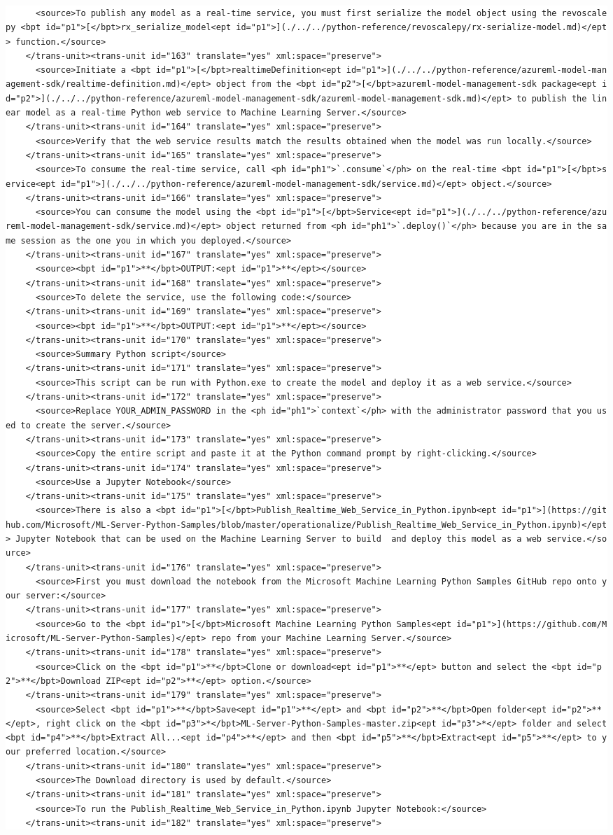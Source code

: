           <source>To publish any model as a real-time service, you must first serialize the model object using the revoscalepy <bpt id="p1">[</bpt>rx_serialize_model<ept id="p1">](./../../python-reference/revoscalepy/rx-serialize-model.md)</ept> function.</source>
        </trans-unit><trans-unit id="163" translate="yes" xml:space="preserve">
          <source>Initiate a <bpt id="p1">[</bpt>realtimeDefinition<ept id="p1">](./../../python-reference/azureml-model-management-sdk/realtime-definition.md)</ept> object from the <bpt id="p2">[</bpt>azureml-model-management-sdk package<ept id="p2">](./../../python-reference/azureml-model-management-sdk/azureml-model-management-sdk.md)</ept> to publish the linear model as a real-time Python web service to Machine Learning Server.</source>
        </trans-unit><trans-unit id="164" translate="yes" xml:space="preserve">
          <source>Verify that the web service results match the results obtained when the model was run locally.</source>
        </trans-unit><trans-unit id="165" translate="yes" xml:space="preserve">
          <source>To consume the real-time service, call <ph id="ph1">`.consume`</ph> on the real-time <bpt id="p1">[</bpt>service<ept id="p1">](./../../python-reference/azureml-model-management-sdk/service.md)</ept> object.</source>
        </trans-unit><trans-unit id="166" translate="yes" xml:space="preserve">
          <source>You can consume the model using the <bpt id="p1">[</bpt>Service<ept id="p1">](./../../python-reference/azureml-model-management-sdk/service.md)</ept> object returned from <ph id="ph1">`.deploy()`</ph> because you are in the same session as the one you in which you deployed.</source>
        </trans-unit><trans-unit id="167" translate="yes" xml:space="preserve">
          <source><bpt id="p1">**</bpt>OUTPUT:<ept id="p1">**</ept></source>
        </trans-unit><trans-unit id="168" translate="yes" xml:space="preserve">
          <source>To delete the service, use the following code:</source>
        </trans-unit><trans-unit id="169" translate="yes" xml:space="preserve">
          <source><bpt id="p1">**</bpt>OUTPUT:<ept id="p1">**</ept></source>
        </trans-unit><trans-unit id="170" translate="yes" xml:space="preserve">
          <source>Summary Python script</source>
        </trans-unit><trans-unit id="171" translate="yes" xml:space="preserve">
          <source>This script can be run with Python.exe to create the model and deploy it as a web service.</source>
        </trans-unit><trans-unit id="172" translate="yes" xml:space="preserve">
          <source>Replace YOUR_ADMIN_PASSWORD in the <ph id="ph1">`context`</ph> with the administrator password that you used to create the server.</source>
        </trans-unit><trans-unit id="173" translate="yes" xml:space="preserve">
          <source>Copy the entire script and paste it at the Python command prompt by right-clicking.</source>
        </trans-unit><trans-unit id="174" translate="yes" xml:space="preserve">
          <source>Use a Jupyter Notebook</source>
        </trans-unit><trans-unit id="175" translate="yes" xml:space="preserve">
          <source>There is also a <bpt id="p1">[</bpt>Publish_Realtime_Web_Service_in_Python.ipynb<ept id="p1">](https://github.com/Microsoft/ML-Server-Python-Samples/blob/master/operationalize/Publish_Realtime_Web_Service_in_Python.ipynb)</ept> Jupyter Notebook that can be used on the Machine Learning Server to build  and deploy this model as a web service.</source>
        </trans-unit><trans-unit id="176" translate="yes" xml:space="preserve">
          <source>First you must download the notebook from the Microsoft Machine Learning Python Samples GitHub repo onto your server:</source>
        </trans-unit><trans-unit id="177" translate="yes" xml:space="preserve">
          <source>Go to the <bpt id="p1">[</bpt>Microsoft Machine Learning Python Samples<ept id="p1">](https://github.com/Microsoft/ML-Server-Python-Samples)</ept> repo from your Machine Learning Server.</source>
        </trans-unit><trans-unit id="178" translate="yes" xml:space="preserve">
          <source>Click on the <bpt id="p1">**</bpt>Clone or download<ept id="p1">**</ept> button and select the <bpt id="p2">**</bpt>Download ZIP<ept id="p2">**</ept> option.</source>
        </trans-unit><trans-unit id="179" translate="yes" xml:space="preserve">
          <source>Select <bpt id="p1">**</bpt>Save<ept id="p1">**</ept> and <bpt id="p2">**</bpt>Open folder<ept id="p2">**</ept>, right click on the <bpt id="p3">*</bpt>ML-Server-Python-Samples-master.zip<ept id="p3">*</ept> folder and select <bpt id="p4">**</bpt>Extract All...<ept id="p4">**</ept> and then <bpt id="p5">**</bpt>Extract<ept id="p5">**</ept> to your preferred location.</source>
        </trans-unit><trans-unit id="180" translate="yes" xml:space="preserve">
          <source>The Download directory is used by default.</source>
        </trans-unit><trans-unit id="181" translate="yes" xml:space="preserve">
          <source>To run the Publish_Realtime_Web_Service_in_Python.ipynb Jupyter Notebook:</source>
        </trans-unit><trans-unit id="182" translate="yes" xml:space="preserve">